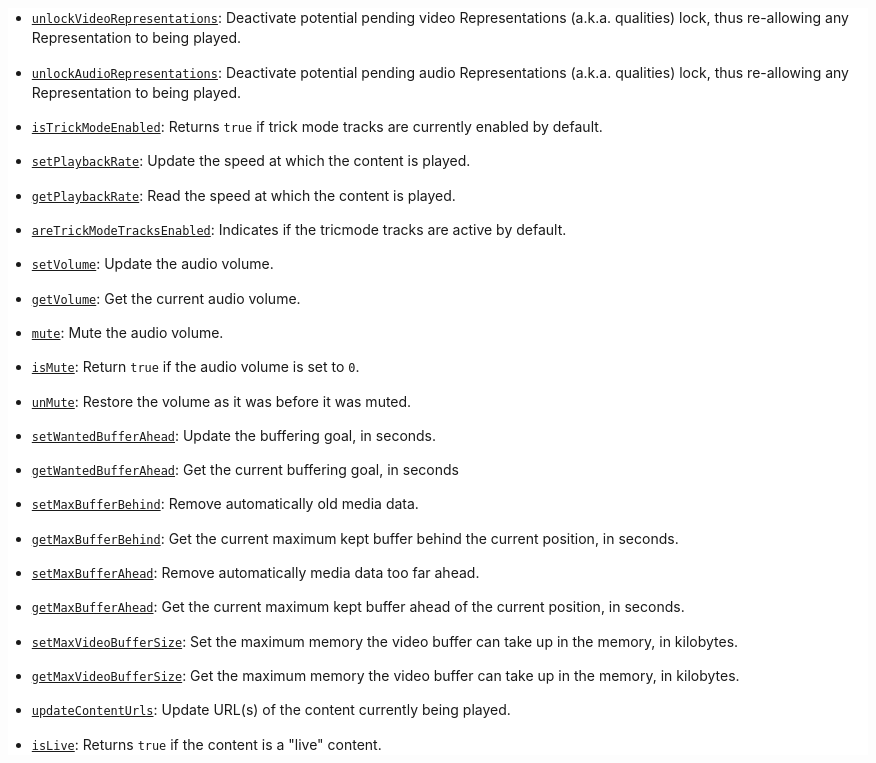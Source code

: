 - [`unlockVideoRepresentations`](../api/Representation_Selection/lockAudioVideoRepresentations.md):
  Deactivate potential pending video Representations (a.k.a. qualities) lock, thus
  re-allowing any Representation to being played.

- [`unlockAudioRepresentations`](../api/Representation_Selection/lockAudioVideoRepresentations.md):
  Deactivate potential pending audio Representations (a.k.a. qualities) lock, thus
  re-allowing any Representation to being played.

- [`isTrickModeEnabled`](../api/Track_Selection/isTrickModeEnabled.md): Returns `true` if
  trick mode tracks are currently enabled by default.

- [`setPlaybackRate`](../api/Speed_Control/setPlaybackRate.md): Update the speed at which
  the content is played.

- [`getPlaybackRate`](../api/Speed_Control/getPlaybackRate.md): Read the speed at which
  the content is played.

- [`areTrickModeTracksEnabled`](../api/Speed_Control/areTrickModeTracksEnabled.md):
  Indicates if the tricmode tracks are active by default.

- [`setVolume`](../api/Volume_Control/setVolume.md): Update the audio volume.

- [`getVolume`](../api/Volume_Control/getVolume.md): Get the current audio volume.

- [`mute`](../api/Volume_Control/mute.md): Mute the audio volume.

- [`isMute`](../api/Volume_Control/isMute.md): Return `true` if the audio volume is set to
  `0`.

- [`unMute`](../api/Volume_Control/unMute.md): Restore the volume as it was before it was
  muted.

- [`setWantedBufferAhead`](../api/Buffer_Control/setWantedBufferAhead.md): Update the
  buffering goal, in seconds.

- [`getWantedBufferAhead`](../api/Buffer_Control/getWantedBufferAhead.md): Get the current
  buffering goal, in seconds

- [`setMaxBufferBehind`](../api/Buffer_Control/setMaxBufferBehind.md): Remove
  automatically old media data.

- [`getMaxBufferBehind`](../api/Buffer_Control/getMaxBufferBehind.md): Get the current
  maximum kept buffer behind the current position, in seconds.

- [`setMaxBufferAhead`](../api/Buffer_Control/setMaxBufferAhead.md): Remove automatically
  media data too far ahead.

- [`getMaxBufferAhead`](../api/Buffer_Control/getMaxBufferAhead.md): Get the current
  maximum kept buffer ahead of the current position, in seconds.

- [`setMaxVideoBufferSize`](../api/Buffer_Control/setMaxVideoBufferSize.md): Set the
  maximum memory the video buffer can take up in the memory, in kilobytes.

- [`getMaxVideoBufferSize`](../api/Buffer_Control/getMaxVideoBufferSize.md): Get the
  maximum memory the video buffer can take up in the memory, in kilobytes.

- [`updateContentUrls`](../api/Playback_Information/updateContentUrls.md): Update URL(s)
  of the content currently being played.

- [`isLive`](../api/Playback_Information/isLive.md): Returns `true` if the content is a
  "live" content.
